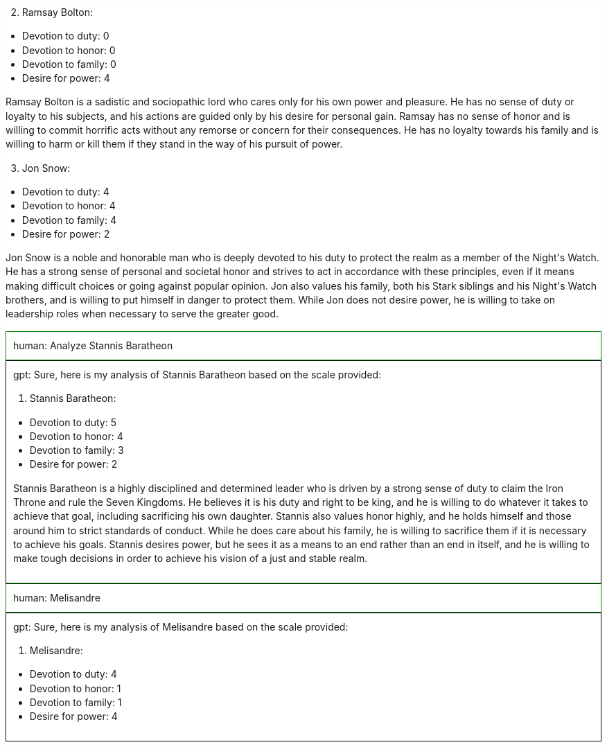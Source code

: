 2. Ramsay Bolton:
* Devotion to duty: 0
* Devotion to honor: 0
* Devotion to family: 0
* Desire for power: 4

Ramsay Bolton is a sadistic and sociopathic lord who cares only for his own power and pleasure. He has no sense of duty or loyalty to his subjects, and his actions are guided only by his desire for personal gain. Ramsay has no sense of honor and is willing to commit horrific acts without any remorse or concern for their consequences. He has no loyalty towards his family and is willing to harm or kill them if they stand in the way of his pursuit of power.

3. Jon Snow:
* Devotion to duty: 4
* Devotion to honor: 4
* Devotion to family: 4
* Desire for power: 2

Jon Snow is a noble and honorable man who is deeply devoted to his duty to protect the realm as a member of the Night's Watch. He has a strong sense of personal and societal honor and strives to act in accordance with these principles, even if it means making difficult choices or going against popular opinion. Jon also values his family, both his Stark siblings and his Night's Watch brothers, and is willing to put himself in danger to protect them. While Jon does not desire power, he is willing to take on leadership roles when necessary to serve the greater good.
</div>
<div style="border:1px solid green; padding:10px;">
human: Analyze Stannis Baratheon
</div>
<div style="border:1px solid black; padding:10px;">
gpt: Sure, here is my analysis of Stannis Baratheon based on the scale provided:

1. Stannis Baratheon:
* Devotion to duty: 5
* Devotion to honor: 4
* Devotion to family: 3
* Desire for power: 2

Stannis Baratheon is a highly disciplined and determined leader who is driven by a strong sense of duty to claim the Iron Throne and rule the Seven Kingdoms. He believes it is his duty and right to be king, and he is willing to do whatever it takes to achieve that goal, including sacrificing his own daughter. Stannis also values honor highly, and he holds himself and those around him to strict standards of conduct. While he does care about his family, he is willing to sacrifice them if it is necessary to achieve his goals. Stannis desires power, but he sees it as a means to an end rather than an end in itself, and he is willing to make tough decisions in order to achieve his vision of a just and stable realm.
</div>
<div style="border:1px solid green; padding:10px;">
human: Melisandre
</div>
<div style="border:1px solid black; padding:10px;">
gpt: Sure, here is my analysis of Melisandre based on the scale provided:

1. Melisandre:
* Devotion to duty: 4
* Devotion to honor: 1
* Devotion to family: 1
* Desire for power: 4
